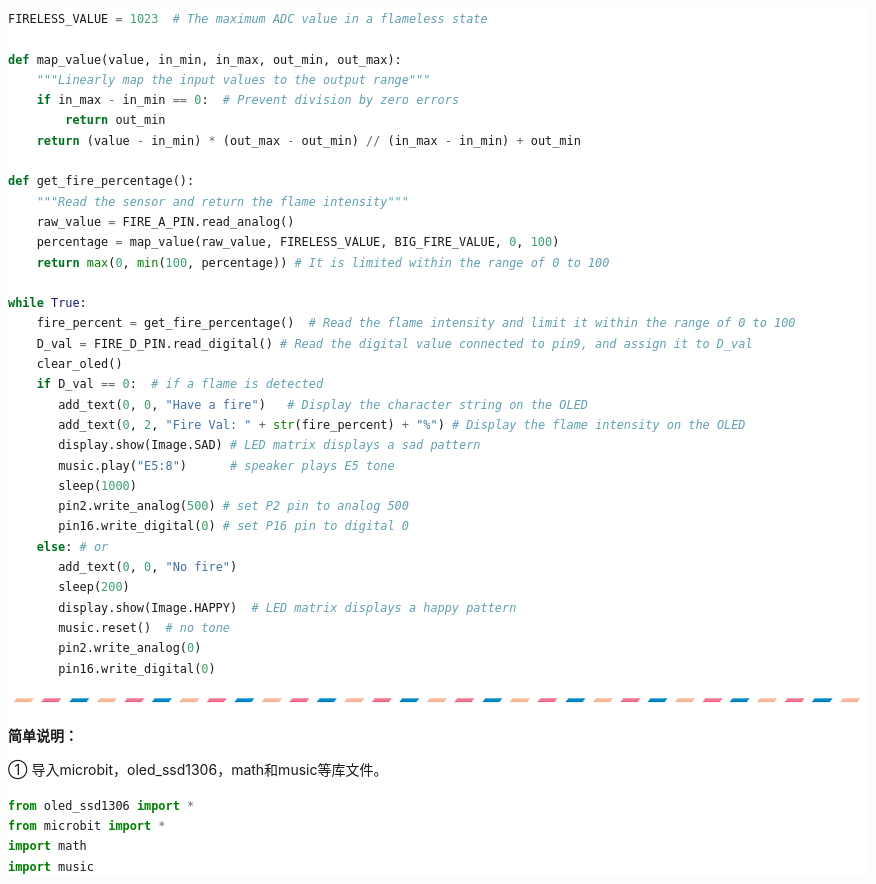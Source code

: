 ```Python
FIRELESS_VALUE = 1023  # The maximum ADC value in a flameless state

def map_value(value, in_min, in_max, out_min, out_max):
    """Linearly map the input values to the output range"""
    if in_max - in_min == 0:  # Prevent division by zero errors
        return out_min
    return (value - in_min) * (out_max - out_min) // (in_max - in_min) + out_min

def get_fire_percentage():
    """Read the sensor and return the flame intensity"""
    raw_value = FIRE_A_PIN.read_analog()
    percentage = map_value(raw_value, FIRELESS_VALUE, BIG_FIRE_VALUE, 0, 100)
    return max(0, min(100, percentage)) # It is limited within the range of 0 to 100

while True:
    fire_percent = get_fire_percentage()  # Read the flame intensity and limit it within the range of 0 to 100
    D_val = FIRE_D_PIN.read_digital() # Read the digital value connected to pin9, and assign it to D_val
    clear_oled()
    if D_val == 0:  # if a flame is detected
       add_text(0, 0, "Have a fire")   # Display the character string on the OLED
       add_text(0, 2, "Fire Val: " + str(fire_percent) + "%") # Display the flame intensity on the OLED
       display.show(Image.SAD) # LED matrix displays a sad pattern
       music.play("E5:8")      # speaker plays E5 tone
       sleep(1000)
       pin2.write_analog(500) # set P2 pin to analog 500
       pin16.write_digital(0) # set P16 pin to digital 0
    else: # or
       add_text(0, 0, "No fire")
       sleep(200)
       display.show(Image.HAPPY)  # LED matrix displays a happy pattern
       music.reset()  # no tone
       pin2.write_analog(0)
       pin16.write_digital(0)
```

![Img](./media/line1.png)

**简单说明：**

① 导入microbit，oled_ssd1306，math和music等库文件。

```Python
from oled_ssd1306 import *
from microbit import *
import math
import music
```
